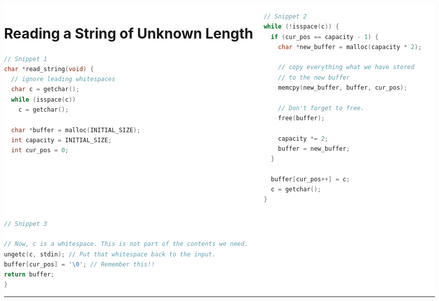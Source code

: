 
<div class="columns">
<div class="columns-left">

# Reading a String of Unknown Length

```c
// Snippet 1
char *read_string(void) {
  // ignore leading whitespaces
  char c = getchar();
  while (isspace(c))
    c = getchar();

  char *buffer = malloc(INITIAL_SIZE);
  int capacity = INITIAL_SIZE;
  int cur_pos = 0;
```

</div>
<div class="columns-right">

```c
// Snippet 2
while (!isspace(c)) {
  if (cur_pos == capacity - 1) {
    char *new_buffer = malloc(capacity * 2);

    // copy everything what we have stored 
    // to the new buffer
    memcpy(new_buffer, buffer, cur_pos);

    // Don't forget to free.
    free(buffer);

    capacity *= 2;
    buffer = new_buffer;
  }

  buffer[cur_pos++] = c;
  c = getchar();
}
```
</div>
</div>

```c
// Snippet 3

// Now, c is a whitespace. This is not part of the contents we need.
ungetc(c, stdin); // Put that whitespace back to the input.
buffer[cur_pos] = '\0'; // Remember this!!
return buffer;
}
```

---